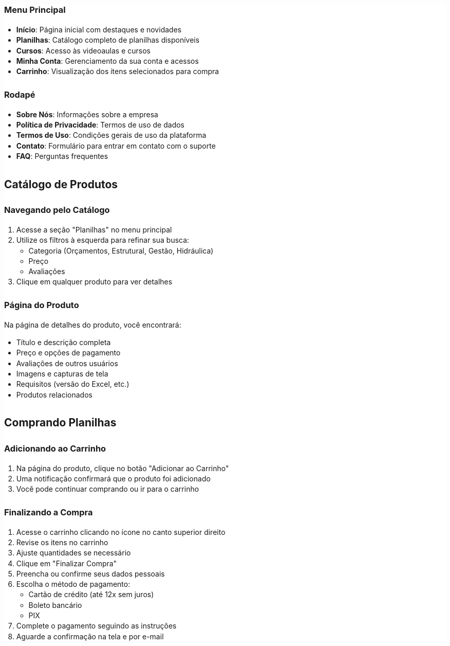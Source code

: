 ### Menu Principal

- **Início**: Página inicial com destaques e novidades
- **Planilhas**: Catálogo completo de planilhas disponíveis
- **Cursos**: Acesso às videoaulas e cursos
- **Minha Conta**: Gerenciamento da sua conta e acessos
- **Carrinho**: Visualização dos itens selecionados para compra

### Rodapé

- **Sobre Nós**: Informações sobre a empresa
- **Política de Privacidade**: Termos de uso de dados
- **Termos de Uso**: Condições gerais de uso da plataforma
- **Contato**: Formulário para entrar em contato com o suporte
- **FAQ**: Perguntas frequentes

## Catálogo de Produtos

### Navegando pelo Catálogo

1. Acesse a seção "Planilhas" no menu principal
2. Utilize os filtros à esquerda para refinar sua busca:
   - Categoria (Orçamentos, Estrutural, Gestão, Hidráulica)
   - Preço
   - Avaliações
3. Clique em qualquer produto para ver detalhes

### Página do Produto

Na página de detalhes do produto, você encontrará:

- Título e descrição completa
- Preço e opções de pagamento
- Avaliações de outros usuários
- Imagens e capturas de tela
- Requisitos (versão do Excel, etc.)
- Produtos relacionados

## Comprando Planilhas

### Adicionando ao Carrinho

1. Na página do produto, clique no botão "Adicionar ao Carrinho"
2. Uma notificação confirmará que o produto foi adicionado
3. Você pode continuar comprando ou ir para o carrinho

### Finalizando a Compra

1. Acesse o carrinho clicando no ícone no canto superior direito
2. Revise os itens no carrinho
3. Ajuste quantidades se necessário
4. Clique em "Finalizar Compra"
5. Preencha ou confirme seus dados pessoais
6. Escolha o método de pagamento:
   - Cartão de crédito (até 12x sem juros)
   - Boleto bancário
   - PIX
7. Complete o pagamento seguindo as instruções
8. Aguarde a confirmação na tela e por e-mail
